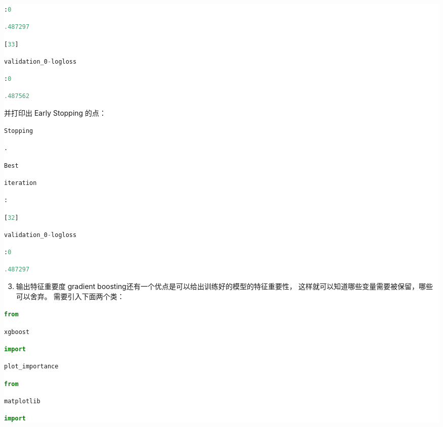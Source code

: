 ```python
```
```python
:0
```
```python
.487297
```
```python
[33]
```
```python
validation_0-logloss
```
```python
:0
```
```python
.487562
```
并打印出 Early Stopping 的点：
```python
Stopping
```
```python
.
```
```python
Best
```
```python
iteration
```
```python
:
```
```python
[32]
```
```python
validation_0-logloss
```
```python
:0
```
```python
.487297
```
3. 输出特征重要度
gradient boosting还有一个优点是可以给出训练好的模型的特征重要性，
这样就可以知道哪些变量需要被保留，哪些可以舍弃。
需要引入下面两个类：
```python
from
```
```python
xgboost
```
```python
import
```
```python
plot_importance
```
```python
from
```
```python
matplotlib
```
```python
import
```